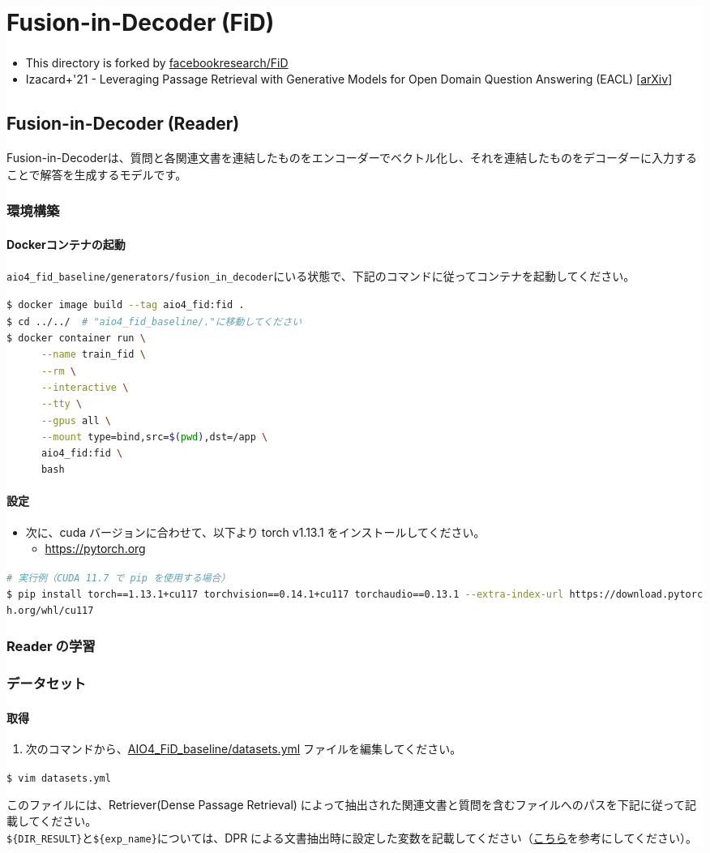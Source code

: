 # Fusion-in-Decoder (FiD)

- This directory is forked by [facebookresearch/FiD](https://github.com/facebookresearch/FiD)
- Izacard+'21 - Leveraging Passage Retrieval with Generative Models for Open Domain Question Answering (EACL) [[arXiv](https://arxiv.org/abs/2007.01282)] 

## Fusion-in-Decoder (Reader)

Fusion-in-Decoderは、質問と各関連文書を連結したものをエンコーダーでベクトル化し、それを連結したものをデコーダーに入力することで解答を生成するモデルです。

### 環境構築

#### Dockerコンテナの起動
`aio4_fid_baseline/generators/fusion_in_decoder`にいる状態で、下記のコマンドに従ってコンテナを起動してください。
```bash
$ docker image build --tag aio4_fid:fid .
$ cd ../../  # "aio4_fid_baseline/."に移動してください
$ docker container run \
      --name train_fid \
      --rm \
      --interactive \
      --tty \
      --gpus all \
      --mount type=bind,src=$(pwd),dst=/app \
      aio4_fid:fid \
      bash
```

#### 設定

- 次に、cuda バージョンに合わせて、以下より torch v1.13.1 をインストールしてください。
  - https://pytorch.org
```bash
# 実行例（CUDA 11.7 で pip を使用する場合）
$ pip install torch==1.13.1+cu117 torchvision==0.14.1+cu117 torchaudio==0.13.1 --extra-index-url https://download.pytorch.org/whl/cu117
```


### Reader の学習

### データセット

#### 取得

1. 次のコマンドから、[AIO4_FiD_baseline/datasets.yml](../../datasets.yml) ファイルを編集してください。

```bash
$ vim datasets.yml
```

このファイルには、Retriever(Dense Passage Retrieval) によって抽出された関連文書と質問を含むファイルへのパスを下記に従って記載してください。
<br>
`${DIR_RESULT}`と`${exp_name}`については、DPR による文書抽出時に設定した変数を記載してください（[こちら](../../retrievers/DPR/README.md#文書の抽出)を参考にしてください）。
